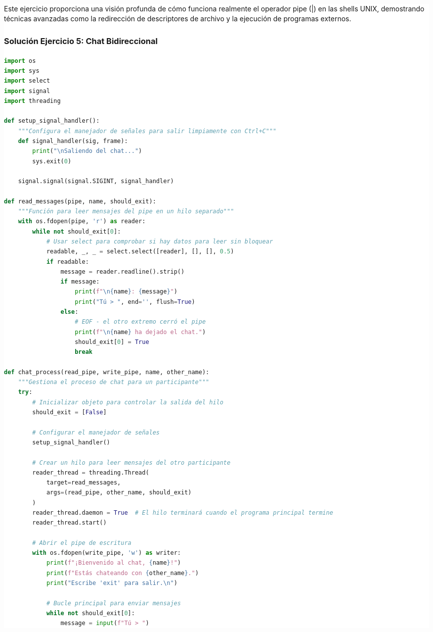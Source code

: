 Este ejercicio proporciona una visión profunda de cómo funciona realmente el operador pipe (|) en las shells UNIX, demostrando técnicas avanzadas como la redirección de descriptores de archivo y la ejecución de programas externos.

### Solución Ejercicio 5: Chat Bidireccional

```python
import os
import sys
import select
import signal
import threading

def setup_signal_handler():
    """Configura el manejador de señales para salir limpiamente con Ctrl+C"""
    def signal_handler(sig, frame):
        print("\nSaliendo del chat...")
        sys.exit(0)
    
    signal.signal(signal.SIGINT, signal_handler)

def read_messages(pipe, name, should_exit):
    """Función para leer mensajes del pipe en un hilo separado"""
    with os.fdopen(pipe, 'r') as reader:
        while not should_exit[0]:
            # Usar select para comprobar si hay datos para leer sin bloquear
            readable, _, _ = select.select([reader], [], [], 0.5)
            if readable:
                message = reader.readline().strip()
                if message:
                    print(f"\n{name}: {message}")
                    print("Tú > ", end='', flush=True)
                else:
                    # EOF - el otro extremo cerró el pipe
                    print(f"\n{name} ha dejado el chat.")
                    should_exit[0] = True
                    break

def chat_process(read_pipe, write_pipe, name, other_name):
    """Gestiona el proceso de chat para un participante"""
    try:
        # Inicializar objeto para controlar la salida del hilo
        should_exit = [False]
        
        # Configurar el manejador de señales
        setup_signal_handler()
        
        # Crear un hilo para leer mensajes del otro participante
        reader_thread = threading.Thread(
            target=read_messages, 
            args=(read_pipe, other_name, should_exit)
        )
        reader_thread.daemon = True  # El hilo terminará cuando el programa principal termine
        reader_thread.start()
        
        # Abrir el pipe de escritura
        with os.fdopen(write_pipe, 'w') as writer:
            print(f"¡Bienvenido al chat, {name}!")
            print(f"Estás chateando con {other_name}.")
            print("Escribe 'exit' para salir.\n")
            
            # Bucle principal para enviar mensajes
            while not should_exit[0]:
                message = input(f"Tú > ")
```